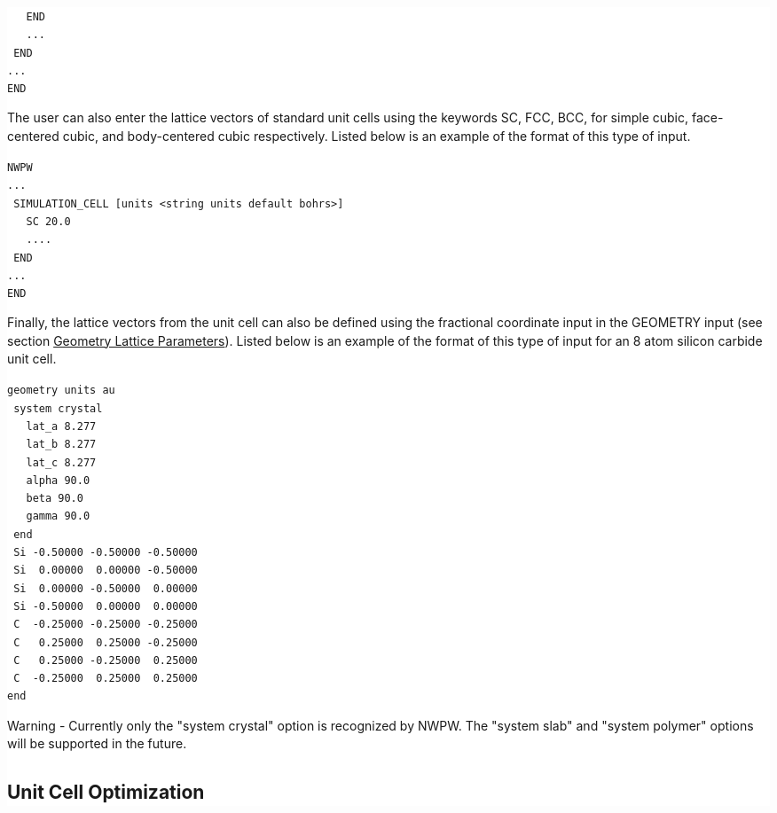 ```
   END 
   ...   
 END
...
END
```
The user can also enter the lattice vectors of standard unit cells using
the keywords SC, FCC, BCC, for simple cubic, face-centered cubic, and
body-centered cubic respectively. Listed below is an example of the
format of this type of input.
```
NWPW 
... 
 SIMULATION_CELL [units <string units default bohrs>]
   SC 20.0 
   .... 
 END
...
END
```
Finally, the lattice vectors from the unit cell can also be defined
using the fractional coordinate input in the GEOMETRY input (see section
[Geometry Lattice
Parameters](SYSTEM----Lattice-parameters-for-periodic-systems)).
Listed below is an example of the format of this type of input for an 8
atom silicon carbide unit cell.
```
geometry units au  
 system crystal 
   lat_a 8.277
   lat_b 8.277   
   lat_c 8.277   
   alpha 90.0  
   beta 90.0   
   gamma 90.0   
 end
 Si -0.50000 -0.50000 -0.50000
 Si  0.00000  0.00000 -0.50000 
 Si  0.00000 -0.50000  0.00000
 Si -0.50000  0.00000  0.00000  
 C  -0.25000 -0.25000 -0.25000  
 C   0.25000  0.25000 -0.25000 
 C   0.25000 -0.25000  0.25000 
 C  -0.25000  0.25000  0.25000  
end
```
Warning - Currently only the "system crystal" option is recognized by
NWPW. The "system slab" and "system polymer" options will be supported
in the future.

## Unit Cell Optimization
